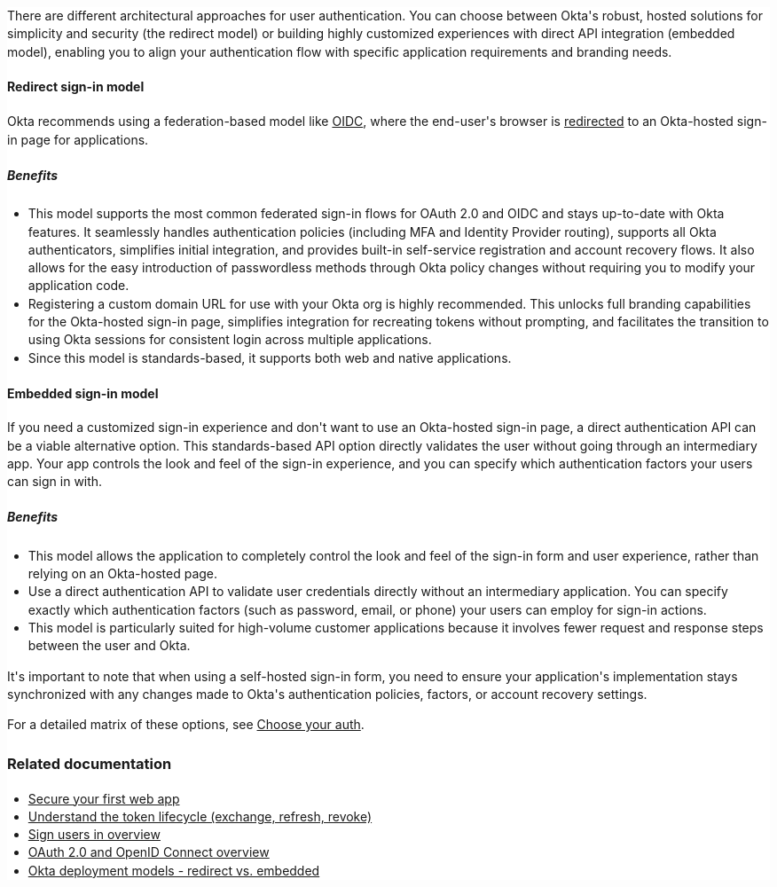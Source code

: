 There are different architectural approaches for user authentication. You can choose between Okta's robust, hosted solutions for simplicity and security (the redirect model) or building highly customized experiences with direct API integration (embedded model), enabling you to align your authentication flow with specific application requirements and branding needs.

#### Redirect sign-in model

Okta recommends using a federation-based model like [OIDC](https://developer.okta.com/docs/concepts/oauth-openid/), where the end-user's browser is [redirected](/docs/concepts/redirect-vs-embedded/#redirect-authentication) to an Okta-hosted sign-in page for applications.

##### Benefits

* This model supports the most common federated sign-in flows for OAuth 2.0 and OIDC and stays up-to-date with Okta features. It seamlessly handles authentication policies (including MFA and Identity Provider routing), supports all Okta authenticators, simplifies initial integration, and provides built-in self-service registration and account recovery flows. It also allows for the easy introduction of passwordless methods through Okta policy changes without requiring you to modify your application code.
* Registering a custom domain URL for use with your Okta org is highly recommended. This unlocks full branding capabilities for the Okta-hosted sign-in page, simplifies integration for recreating tokens without prompting, and facilitates the transition to using Okta sessions for consistent login across multiple applications.
* Since this model is standards-based, it supports both web and native applications.

#### Embedded sign-in model

If you need a customized sign-in experience and don't want to use an Okta-hosted sign-in page, a direct authentication API can be a viable alternative option. This standards-based API option directly validates the user without going through an intermediary app. Your app controls the look and feel of the sign-in experience, and you can specify which authentication factors your users can sign in with.

##### Benefits

* This model allows the application to completely control the look and feel of the sign-in form and user experience, rather than relying on an Okta-hosted page.
* Use a direct authentication API to validate user credentials directly without an intermediary application. You can specify exactly which authentication factors (such as password, email, or phone) your users can employ for sign-in actions.
* This model is particularly suited for high-volume customer applications because it involves fewer request and response steps between the user and Okta.

It's important to note that when using a self-hosted sign-in form, you need to ensure your application's implementation stays synchronized with any changes made to Okta's authentication policies, factors, or account recovery settings.

For a detailed matrix of these options, see [Choose your auth](/docs/guides/sign-in-overview/main/#choose-your-auth).

### Related documentation

* [Secure your first web app](/docs/journeys/OCI-secure-your-first-web-app/main/)
* [Understand the token lifecycle (exchange, refresh, revoke)](/docs/concepts/token-lifecycles/)
* [Sign users in overview](/docs/guides/sign-in-overview/main/)
* [OAuth 2.0 and OpenID Connect overview](/docs/concepts/oauth-openid/)
* [Okta deployment models - redirect vs. embedded](/docs/concepts/redirect-vs-embedded/)
